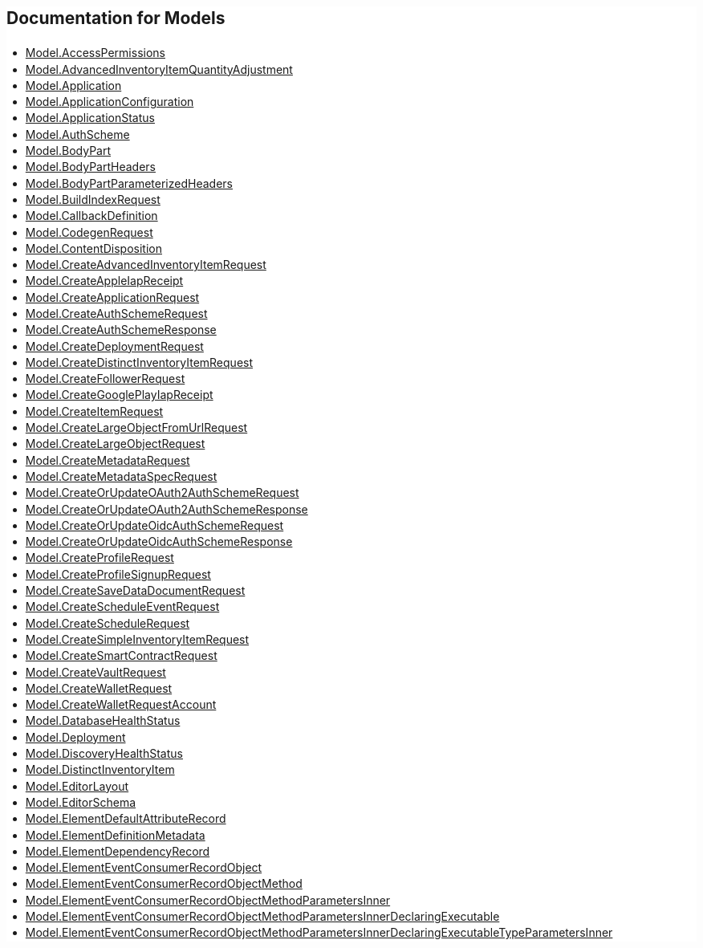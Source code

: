 
<a id="documentation-for-models"></a>
## Documentation for Models

 - [Model.AccessPermissions](AccessPermissions.md)
 - [Model.AdvancedInventoryItemQuantityAdjustment](AdvancedInventoryItemQuantityAdjustment.md)
 - [Model.Application](Application.md)
 - [Model.ApplicationConfiguration](ApplicationConfiguration.md)
 - [Model.ApplicationStatus](ApplicationStatus.md)
 - [Model.AuthScheme](AuthScheme.md)
 - [Model.BodyPart](BodyPart.md)
 - [Model.BodyPartHeaders](BodyPartHeaders.md)
 - [Model.BodyPartParameterizedHeaders](BodyPartParameterizedHeaders.md)
 - [Model.BuildIndexRequest](BuildIndexRequest.md)
 - [Model.CallbackDefinition](CallbackDefinition.md)
 - [Model.CodegenRequest](CodegenRequest.md)
 - [Model.ContentDisposition](ContentDisposition.md)
 - [Model.CreateAdvancedInventoryItemRequest](CreateAdvancedInventoryItemRequest.md)
 - [Model.CreateAppleIapReceipt](CreateAppleIapReceipt.md)
 - [Model.CreateApplicationRequest](CreateApplicationRequest.md)
 - [Model.CreateAuthSchemeRequest](CreateAuthSchemeRequest.md)
 - [Model.CreateAuthSchemeResponse](CreateAuthSchemeResponse.md)
 - [Model.CreateDeploymentRequest](CreateDeploymentRequest.md)
 - [Model.CreateDistinctInventoryItemRequest](CreateDistinctInventoryItemRequest.md)
 - [Model.CreateFollowerRequest](CreateFollowerRequest.md)
 - [Model.CreateGooglePlayIapReceipt](CreateGooglePlayIapReceipt.md)
 - [Model.CreateItemRequest](CreateItemRequest.md)
 - [Model.CreateLargeObjectFromUrlRequest](CreateLargeObjectFromUrlRequest.md)
 - [Model.CreateLargeObjectRequest](CreateLargeObjectRequest.md)
 - [Model.CreateMetadataRequest](CreateMetadataRequest.md)
 - [Model.CreateMetadataSpecRequest](CreateMetadataSpecRequest.md)
 - [Model.CreateOrUpdateOAuth2AuthSchemeRequest](CreateOrUpdateOAuth2AuthSchemeRequest.md)
 - [Model.CreateOrUpdateOAuth2AuthSchemeResponse](CreateOrUpdateOAuth2AuthSchemeResponse.md)
 - [Model.CreateOrUpdateOidcAuthSchemeRequest](CreateOrUpdateOidcAuthSchemeRequest.md)
 - [Model.CreateOrUpdateOidcAuthSchemeResponse](CreateOrUpdateOidcAuthSchemeResponse.md)
 - [Model.CreateProfileRequest](CreateProfileRequest.md)
 - [Model.CreateProfileSignupRequest](CreateProfileSignupRequest.md)
 - [Model.CreateSaveDataDocumentRequest](CreateSaveDataDocumentRequest.md)
 - [Model.CreateScheduleEventRequest](CreateScheduleEventRequest.md)
 - [Model.CreateScheduleRequest](CreateScheduleRequest.md)
 - [Model.CreateSimpleInventoryItemRequest](CreateSimpleInventoryItemRequest.md)
 - [Model.CreateSmartContractRequest](CreateSmartContractRequest.md)
 - [Model.CreateVaultRequest](CreateVaultRequest.md)
 - [Model.CreateWalletRequest](CreateWalletRequest.md)
 - [Model.CreateWalletRequestAccount](CreateWalletRequestAccount.md)
 - [Model.DatabaseHealthStatus](DatabaseHealthStatus.md)
 - [Model.Deployment](Deployment.md)
 - [Model.DiscoveryHealthStatus](DiscoveryHealthStatus.md)
 - [Model.DistinctInventoryItem](DistinctInventoryItem.md)
 - [Model.EditorLayout](EditorLayout.md)
 - [Model.EditorSchema](EditorSchema.md)
 - [Model.ElementDefaultAttributeRecord](ElementDefaultAttributeRecord.md)
 - [Model.ElementDefinitionMetadata](ElementDefinitionMetadata.md)
 - [Model.ElementDependencyRecord](ElementDependencyRecord.md)
 - [Model.ElementEventConsumerRecordObject](ElementEventConsumerRecordObject.md)
 - [Model.ElementEventConsumerRecordObjectMethod](ElementEventConsumerRecordObjectMethod.md)
 - [Model.ElementEventConsumerRecordObjectMethodParametersInner](ElementEventConsumerRecordObjectMethodParametersInner.md)
 - [Model.ElementEventConsumerRecordObjectMethodParametersInnerDeclaringExecutable](ElementEventConsumerRecordObjectMethodParametersInnerDeclaringExecutable.md)
 - [Model.ElementEventConsumerRecordObjectMethodParametersInnerDeclaringExecutableTypeParametersInner](ElementEventConsumerRecordObjectMethodParametersInnerDeclaringExecutableTypeParametersInner.md)